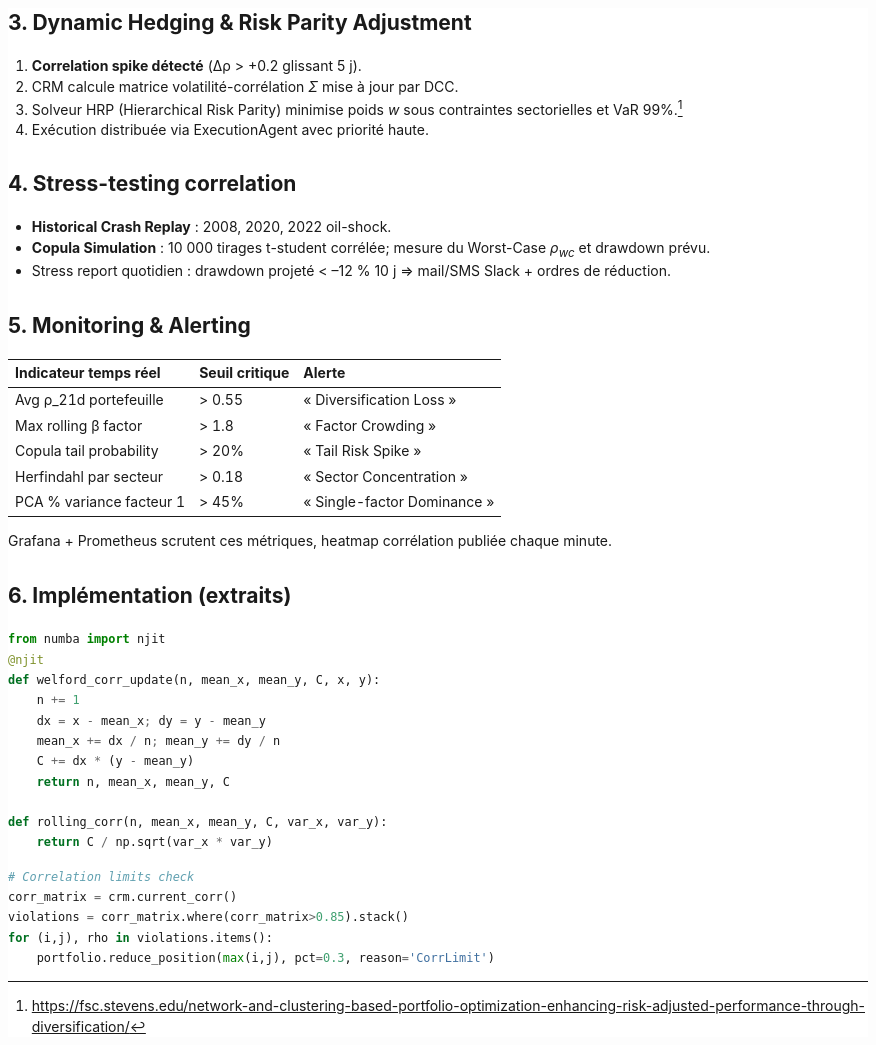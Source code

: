 ## 3. Dynamic Hedging \& Risk Parity Adjustment

1. **Correlation spike détecté** (Δρ > +0.2 glissant 5 j).
2. CRM calcule matrice volatilité-corrélation $\Sigma$ mise à jour par DCC.
3. Solveur HRP (Hierarchical Risk Parity) minimise poids $w$ sous contraintes sectorielles et VaR 99%.[^3]
4. Exécution distribuée via ExecutionAgent avec priorité haute.

## 4. Stress-testing correlation

- **Historical Crash Replay** : 2008, 2020, 2022 oil-shock.
- **Copula Simulation** : 10 000 tirages t-student corrélée; mesure du Worst-Case $ρ_{wc}$ et drawdown prévu.
- Stress report quotidien : drawdown projeté < –12 % 10 j ⇒ mail/SMS Slack + ordres de réduction.


## 5. Monitoring \& Alerting

| Indicateur temps réel | Seuil critique | Alerte |
| :-- | :-- | :-- |
| Avg ρ_21d portefeuille | > 0.55 | « Diversification Loss » |
| Max rolling β factor | > 1.8 | « Factor Crowding » |
| Copula tail probability | > 20% | « Tail Risk Spike » |
| Herfindahl par secteur | > 0.18 | « Sector Concentration » |
| PCA % variance facteur 1 | > 45% | « Single-factor Dominance » |

Grafana + Prometheus scrutent ces métriques, heatmap corrélation publiée chaque minute.

## 6. Implémentation (extraits)

```python
from numba import njit
@njit
def welford_corr_update(n, mean_x, mean_y, C, x, y):
    n += 1
    dx = x - mean_x; dy = y - mean_y
    mean_x += dx / n; mean_y += dy / n
    C += dx * (y - mean_y)
    return n, mean_x, mean_y, C

def rolling_corr(n, mean_x, mean_y, C, var_x, var_y):
    return C / np.sqrt(var_x * var_y)
```

```python
# Correlation limits check
corr_matrix = crm.current_corr()
violations = corr_matrix.where(corr_matrix>0.85).stack()
for (i,j), rho in violations.items():
    portfolio.reduce_position(max(i,j), pct=0.3, reason='CorrLimit')
```


[^1]: https://www.linkedin.com/pulse/exploring-effective-methods-analyze-market-correlation-stock-h30bf
[^2]: https://onlinelibrary.wiley.com/doi/10.1002/for.2648
[^3]: https://fsc.stevens.edu/network-and-clustering-based-portfolio-optimization-enhancing-risk-adjusted-performance-through-diversification/
[^4]: https://papers.ssrn.com/sol3/papers.cfm?abstract_id=4649169
[^5]: https://bcpublication.org/index.php/BM/article/view/4199
[^6]: https://www.tradewithufos.com/rolling-correlations-and-applications/
[^7]: https://www.tradingview.com/chart/GC1!/7cCD2MQI-Rolling-Correlations-and-Applications-for-Traders-and-Investors/
[^8]: https://quantpedia.com/risk-parity-asset-allocation/
[^9]: http://www.pm-research.com/lookup/doi/10.3905/jai.2012.15.3.009
[^10]: https://www.semanticscholar.org/paper/eb29e90efe0856095f490d272fe93eeb15090d9e
[^11]: https://www.mdpi.com/1911-8074/17/4/160
[^12]: https://ieeexplore.ieee.org/document/10744247/
[^13]: http://www.emerald.com/jrf/article/25/3/443-470/1230679
[^14]: https://ieeexplore.ieee.org/document/10245644/
[^15]: https://ieeexplore.ieee.org/document/10335005/
[^16]: https://www.ssrn.com/abstract=4378140
[^17]: http://arxiv.org/pdf/1410.8409.pdf
[^18]: https://www.tandfonline.com/doi/pdf/10.1080/14697688.2024.2357189?needAccess=true
[^19]: https://www.tandfonline.com/doi/full/10.1080/13873954.2024.2387938
[^20]: https://arxiv.org/pdf/1807.05015.pdf
[^21]: https://arxiv.org/pdf/2203.11780.pdf
[^22]: https://www.tandfonline.com/doi/pdf/10.2469/faj.v74.n3.3?needAccess=true
[^23]: https://arxiv.org/pdf/1411.6657.pdf
[^24]: http://arxiv.org/pdf/2107.06839.pdf
[^25]: https://nottingham-repository.worktribe.com/preview/4083958/industry portfolio allocation with asymmetric correlations.pdf
[^26]: https://www.businessperspectives.org/images/pdf/applications/publishing/templates/article/assets/15854/IMFI_2021_04_Shetty.pdf
[^27]: https://www.econstor.eu/bitstream/10419/191642/1/1047625016.pdf
[^28]: https://www.businessperspectives.org/index.php/journals/investment-management-and-financial-innovations/issue-474/expanding-portfolio-diversification-through-cluster-analysis-beyond-traditional-volatility
[^29]: https://www.netspar.nl/wp-content/uploads/E20150130_IPW-paper-faria.pdf
[^30]: https://www.dukascopy.com/swiss/chinese/marketwatch/articles/forex-hedging/
[^31]: https://www.linkedin.com/pulse/overview-portfolio-diversification-empirical-analysis-guo-dong-cfa-7ssrc
[^32]: https://arxiv.org/abs/1511.07945